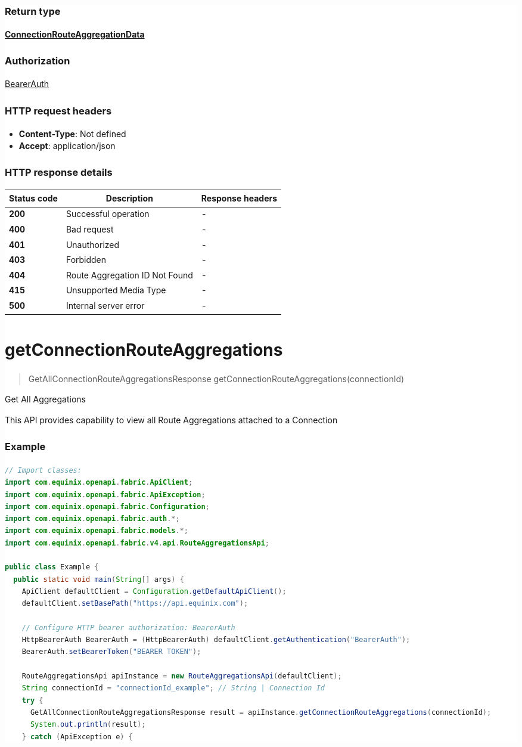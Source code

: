 ### Return type

[**ConnectionRouteAggregationData**](ConnectionRouteAggregationData.md)

### Authorization

[BearerAuth](../README.md#BearerAuth)

### HTTP request headers

 - **Content-Type**: Not defined
 - **Accept**: application/json

### HTTP response details
| Status code | Description | Response headers |
|-------------|-------------|------------------|
| **200** | Successful operation |  -  |
| **400** | Bad request |  -  |
| **401** | Unauthorized |  -  |
| **403** | Forbidden |  -  |
| **404** | Route Aggregation ID Not Found |  -  |
| **415** | Unsupported Media Type |  -  |
| **500** | Internal server error |  -  |

<a name="getConnectionRouteAggregations"></a>
# **getConnectionRouteAggregations**
> GetAllConnectionRouteAggregationsResponse getConnectionRouteAggregations(connectionId)

Get All Aggregations

This API provides capability to view all Route Aggregations attached to a Connection

### Example
```java
// Import classes:
import com.equinix.openapi.fabric.ApiClient;
import com.equinix.openapi.fabric.ApiException;
import com.equinix.openapi.fabric.Configuration;
import com.equinix.openapi.fabric.auth.*;
import com.equinix.openapi.fabric.models.*;
import com.equinix.openapi.fabric.v4.api.RouteAggregationsApi;

public class Example {
  public static void main(String[] args) {
    ApiClient defaultClient = Configuration.getDefaultApiClient();
    defaultClient.setBasePath("https://api.equinix.com");
    
    // Configure HTTP bearer authorization: BearerAuth
    HttpBearerAuth BearerAuth = (HttpBearerAuth) defaultClient.getAuthentication("BearerAuth");
    BearerAuth.setBearerToken("BEARER TOKEN");

    RouteAggregationsApi apiInstance = new RouteAggregationsApi(defaultClient);
    String connectionId = "connectionId_example"; // String | Connection Id
    try {
      GetAllConnectionRouteAggregationsResponse result = apiInstance.getConnectionRouteAggregations(connectionId);
      System.out.println(result);
    } catch (ApiException e) {
```